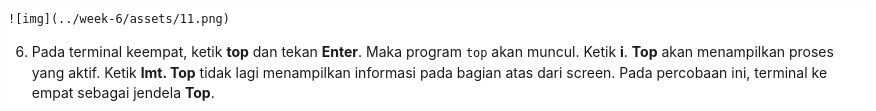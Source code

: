     ![img](../week-6/assets/11.png)
6.	Pada terminal keempat, ketik __top__ dan tekan __Enter__. Maka program `top` akan muncul. Ketik __i__. __Top__ akan menampilkan proses yang aktif. Ketik __lmt. Top__ tidak lagi menampilkan informasi pada bagian atas dari screen. Pada percobaan ini, terminal ke empat sebagai jendela __Top__.